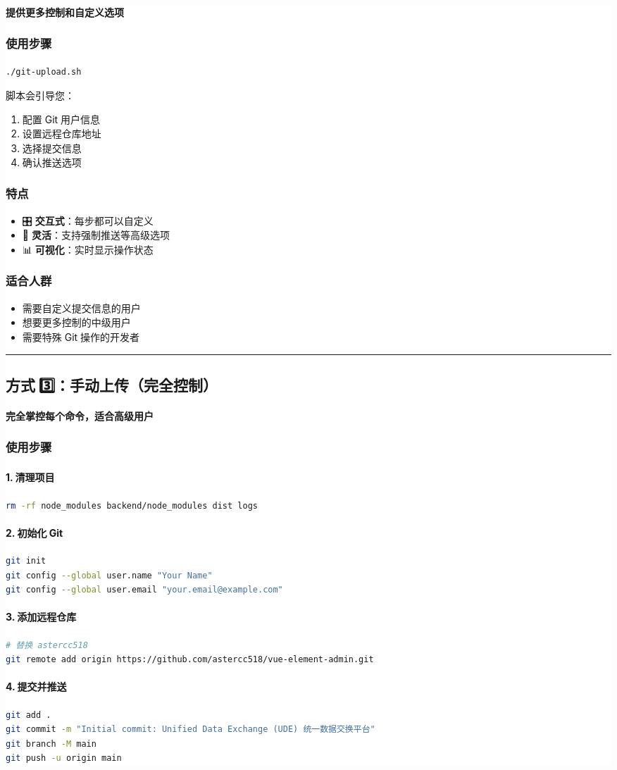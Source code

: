 **提供更多控制和自定义选项**

### 使用步骤

```bash
./git-upload.sh
```

脚本会引导您：
1. 配置 Git 用户信息
2. 设置远程仓库地址
3. 选择提交信息
4. 确认推送选项

### 特点
- 🎛️ **交互式**：每步都可以自定义
- 🔧 **灵活**：支持强制推送等高级选项
- 📊 **可视化**：实时显示操作状态

### 适合人群
- 需要自定义提交信息的用户
- 想要更多控制的中级用户
- 需要特殊 Git 操作的开发者

---

## 方式 3️⃣：手动上传（完全控制）

**完全掌控每个命令，适合高级用户**

### 使用步骤

#### 1. 清理项目
```bash
rm -rf node_modules backend/node_modules dist logs
```

#### 2. 初始化 Git
```bash
git init
git config --global user.name "Your Name"
git config --global user.email "your.email@example.com"
```

#### 3. 添加远程仓库
```bash
# 替换 astercc518
git remote add origin https://github.com/astercc518/vue-element-admin.git
```

#### 4. 提交并推送
```bash
git add .
git commit -m "Initial commit: Unified Data Exchange (UDE) 统一数据交换平台"
git branch -M main
git push -u origin main
```
